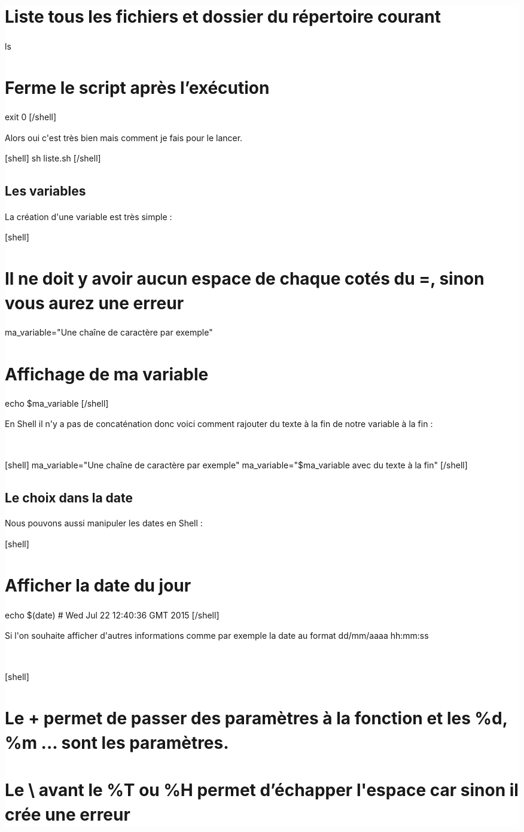 # Liste tous les fichiers et dossier du répertoire courant
ls

# Ferme le script après l’exécution
exit 0
[/shell]

Alors oui c'est très bien mais comment je fais pour le lancer.

[shell]
sh liste.sh
[/shell]

<h2>Les variables</h2>
La création d'une variable est très simple :

[shell]
# Il ne doit y avoir aucun espace de chaque cotés du =, sinon vous aurez une erreur
ma_variable=&quot;Une chaîne de caractère par exemple&quot;

# Affichage de ma variable
echo $ma_variable
[/shell]

En Shell il n'y a pas de concaténation donc voici comment rajouter du texte à la fin de notre variable à la fin :

&nbsp;

[shell]
ma_variable=&quot;Une chaîne de caractère par exemple&quot;
ma_variable=&quot;$ma_variable avec du texte à la fin&quot;
[/shell]

<h2>Le choix dans la date</h2>
Nous pouvons aussi manipuler les dates en Shell :

[shell]
# Afficher la date du jour
echo $(date) # Wed Jul 22 12:40:36 GMT 2015
[/shell]

Si l'on souhaite afficher d'autres informations comme par exemple la date au format dd/mm/aaaa hh:mm:ss

&nbsp;

[shell]
# Le + permet de passer des paramètres à la fonction et les %d, %m ... sont les paramètres.
# Le \ avant le %T ou %H permet d’échapper l'espace car sinon il crée une erreur
